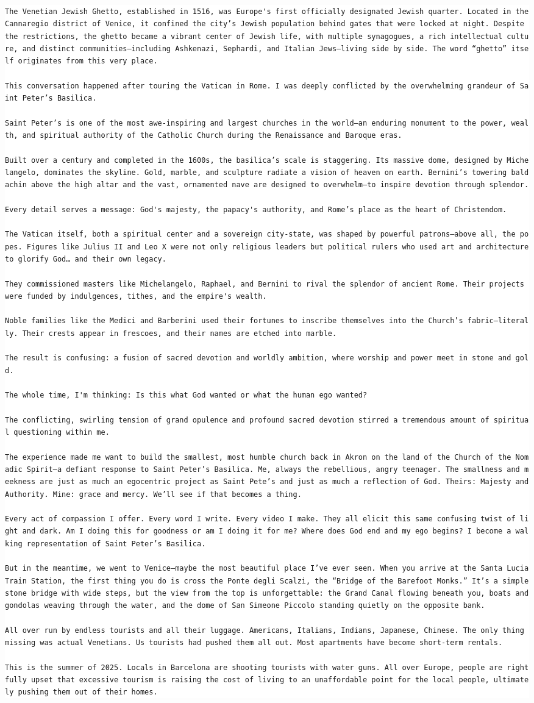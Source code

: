 ```
The Venetian Jewish Ghetto, established in 1516, was Europe's first officially designated Jewish quarter. Located in the Cannaregio district of Venice, it confined the city’s Jewish population behind gates that were locked at night. Despite the restrictions, the ghetto became a vibrant center of Jewish life, with multiple synagogues, a rich intellectual culture, and distinct communities—including Ashkenazi, Sephardi, and Italian Jews—living side by side. The word “ghetto” itself originates from this very place.

This conversation happened after touring the Vatican in Rome. I was deeply conflicted by the overwhelming grandeur of Saint Peter’s Basilica.

Saint Peter’s is one of the most awe-inspiring and largest churches in the world—an enduring monument to the power, wealth, and spiritual authority of the Catholic Church during the Renaissance and Baroque eras.

Built over a century and completed in the 1600s, the basilica’s scale is staggering. Its massive dome, designed by Michelangelo, dominates the skyline. Gold, marble, and sculpture radiate a vision of heaven on earth. Bernini’s towering baldachin above the high altar and the vast, ornamented nave are designed to overwhelm—to inspire devotion through splendor.

Every detail serves a message: God's majesty, the papacy's authority, and Rome’s place as the heart of Christendom.

The Vatican itself, both a spiritual center and a sovereign city-state, was shaped by powerful patrons—above all, the popes. Figures like Julius II and Leo X were not only religious leaders but political rulers who used art and architecture to glorify God… and their own legacy.

They commissioned masters like Michelangelo, Raphael, and Bernini to rival the splendor of ancient Rome. Their projects were funded by indulgences, tithes, and the empire's wealth.

Noble families like the Medici and Barberini used their fortunes to inscribe themselves into the Church’s fabric—literally. Their crests appear in frescoes, and their names are etched into marble.

The result is confusing: a fusion of sacred devotion and worldly ambition, where worship and power meet in stone and gold.

The whole time, I'm thinking: Is this what God wanted or what the human ego wanted?

The conflicting, swirling tension of grand opulence and profound sacred devotion stirred a tremendous amount of spiritual questioning within me. 

The experience made me want to build the smallest, most humble church back in Akron on the land of the Church of the Nomadic Spirit—a defiant response to Saint Peter’s Basilica. Me, always the rebellious, angry teenager. The smallness and meekness are just as much an egocentric project as Saint Pete’s and just as much a reflection of God. Theirs: Majesty and Authority. Mine: grace and mercy. We’ll see if that becomes a thing. 

Every act of compassion I offer. Every word I write. Every video I make. They all elicit this same confusing twist of light and dark. Am I doing this for goodness or am I doing it for me? Where does God end and my ego begins? I become a walking representation of Saint Peter’s Basilica. 

But in the meantime, we went to Venice—maybe the most beautiful place I’ve ever seen. When you arrive at the Santa Lucia Train Station, the first thing you do is cross the Ponte degli Scalzi, the “Bridge of the Barefoot Monks.” It’s a simple stone bridge with wide steps, but the view from the top is unforgettable: the Grand Canal flowing beneath you, boats and gondolas weaving through the water, and the dome of San Simeone Piccolo standing quietly on the opposite bank.

All over run by endless tourists and all their luggage. Americans, Italians, Indians, Japanese, Chinese. The only thing missing was actual Venetians. Us tourists had pushed them all out. Most apartments have become short-term rentals. 

This is the summer of 2025. Locals in Barcelona are shooting tourists with water guns. All over Europe, people are rightfully upset that excessive tourism is raising the cost of living to an unaffordable point for the local people, ultimately pushing them out of their homes. 
```